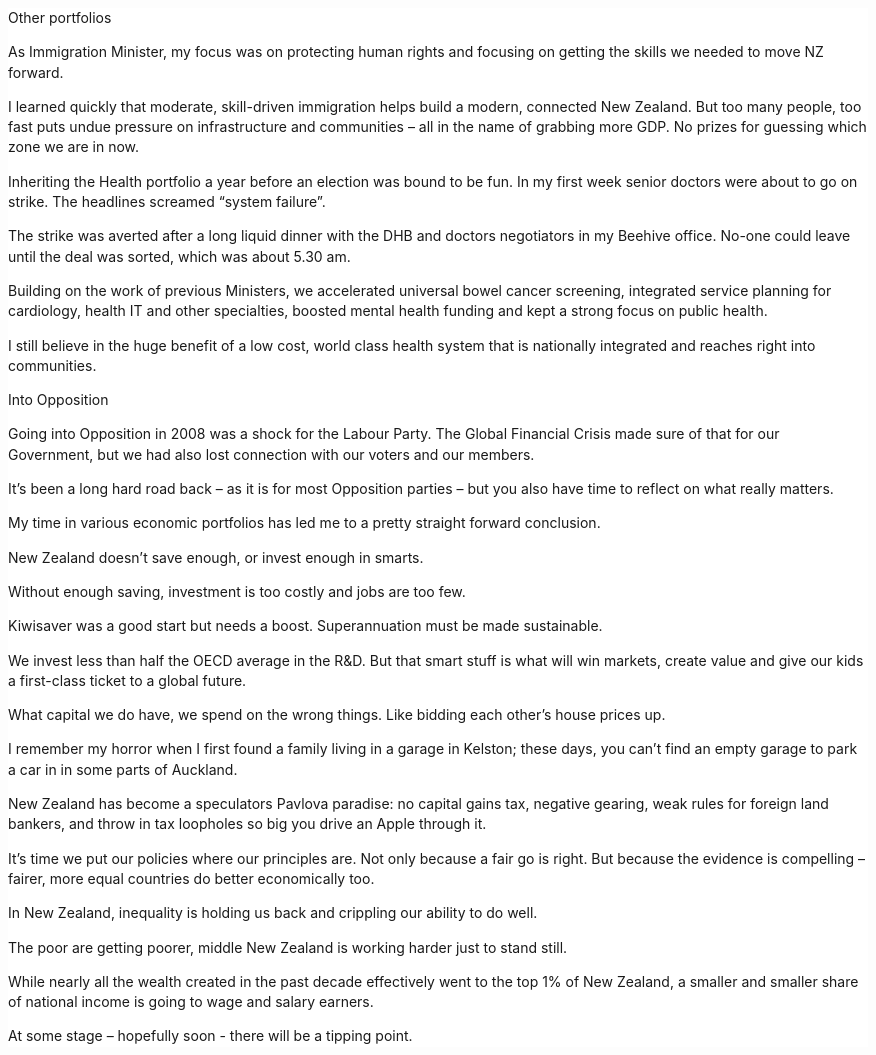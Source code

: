 Other portfolios

As Immigration Minister, my focus was on protecting human rights and focusing on getting the skills we needed to move NZ forward.

I learned quickly that moderate, skill-driven immigration helps build a modern, connected New Zealand. But too many people, too fast puts undue pressure on infrastructure and communities – all in the name of grabbing more GDP. No prizes for guessing which zone we are in now.

Inheriting the Health portfolio a year before an election was bound to be fun. In my first week senior doctors were about to go on strike. The headlines screamed “system failure”.

The strike was averted after a long liquid dinner with the DHB and doctors negotiators in my Beehive office. No-one could leave until the deal was sorted, which was about 5.30 am.

Building on the work of previous Ministers, we accelerated universal bowel cancer screening, integrated service planning for cardiology, health IT and other specialties, boosted mental health funding and kept a strong focus on public health.

I still believe in the huge benefit of a low cost, world class health system that is nationally integrated and reaches right into communities.

Into Opposition

Going into Opposition in 2008 was a shock for the Labour Party. The Global Financial Crisis made sure of that for our Government, but we had also lost connection with our voters and our members.

It’s been a long hard road back – as it is for most Opposition parties – but you also have time to reflect on what really matters.

My time in various economic portfolios has led me to a pretty straight forward conclusion.

New Zealand doesn’t save enough, or invest enough in smarts.

Without enough saving, investment is too costly and jobs are too few.

Kiwisaver was a good start but needs a boost. Superannuation must be made sustainable.

We invest less than half the OECD average in the R&D. But that smart stuff is what will win markets, create value and give our kids a first-class ticket to a global future.

What capital we do have, we spend on the wrong things. Like bidding each other’s house prices up.

I remember my horror when I first found a family living in a garage in Kelston; these days, you can’t find an empty garage to park a car in in some parts of Auckland.

New Zealand has become a speculators Pavlova paradise: no capital gains tax, negative gearing, weak rules for foreign land bankers, and throw in tax loopholes so big you drive an Apple through it.

It’s time we put our policies where our principles are. Not only because a fair go is right. But because the evidence is compelling – fairer, more equal countries do better economically too.

In New Zealand, inequality is holding us back and crippling our ability to do well.

The poor are getting poorer, middle New Zealand is working harder just to stand still.

While nearly all the wealth created in the past decade effectively went to the top 1% of New Zealand, a smaller and smaller share of national income is going to wage and salary earners.

At some stage – hopefully soon - there will be a tipping point.
